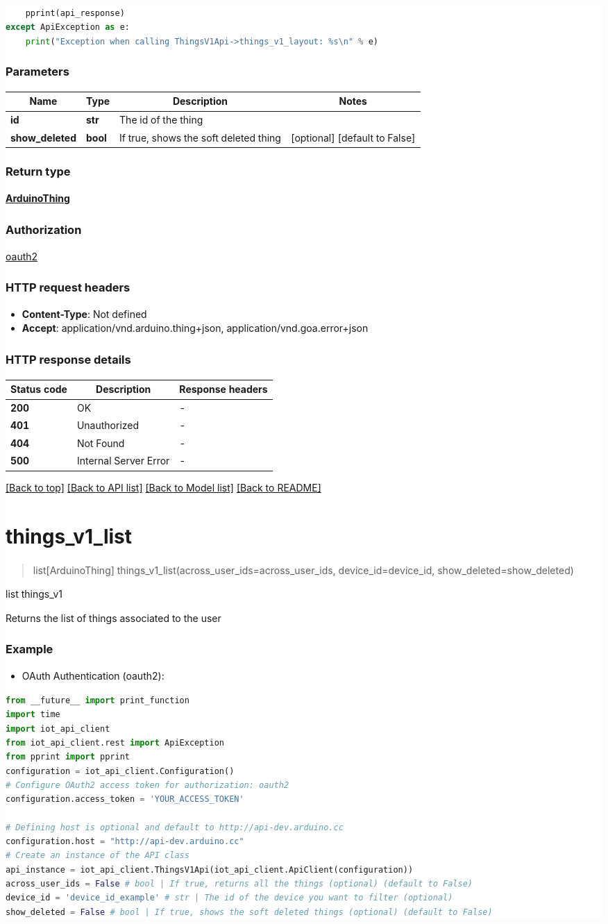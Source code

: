 ```python
    pprint(api_response)
except ApiException as e:
    print("Exception when calling ThingsV1Api->things_v1_layout: %s\n" % e)
```

### Parameters

Name | Type | Description  | Notes
------------- | ------------- | ------------- | -------------
 **id** | **str**| The id of the thing | 
 **show_deleted** | **bool**| If true, shows the soft deleted thing | [optional] [default to False]

### Return type

[**ArduinoThing**](ArduinoThing.md)

### Authorization

[oauth2](../README.md#oauth2)

### HTTP request headers

 - **Content-Type**: Not defined
 - **Accept**: application/vnd.arduino.thing+json, application/vnd.goa.error+json

### HTTP response details
| Status code | Description | Response headers |
|-------------|-------------|------------------|
**200** | OK |  -  |
**401** | Unauthorized |  -  |
**404** | Not Found |  -  |
**500** | Internal Server Error |  -  |

[[Back to top]](#) [[Back to API list]](../README.md#documentation-for-api-endpoints) [[Back to Model list]](../README.md#documentation-for-models) [[Back to README]](../README.md)

# **things_v1_list**
> list[ArduinoThing] things_v1_list(across_user_ids=across_user_ids, device_id=device_id, show_deleted=show_deleted)

list things_v1

Returns the list of things associated to the user

### Example

* OAuth Authentication (oauth2):
```python
from __future__ import print_function
import time
import iot_api_client
from iot_api_client.rest import ApiException
from pprint import pprint
configuration = iot_api_client.Configuration()
# Configure OAuth2 access token for authorization: oauth2
configuration.access_token = 'YOUR_ACCESS_TOKEN'

# Defining host is optional and default to http://api-dev.arduino.cc
configuration.host = "http://api-dev.arduino.cc"
# Create an instance of the API class
api_instance = iot_api_client.ThingsV1Api(iot_api_client.ApiClient(configuration))
across_user_ids = False # bool | If true, returns all the things (optional) (default to False)
device_id = 'device_id_example' # str | The id of the device you want to filter (optional)
show_deleted = False # bool | If true, shows the soft deleted things (optional) (default to False)
```